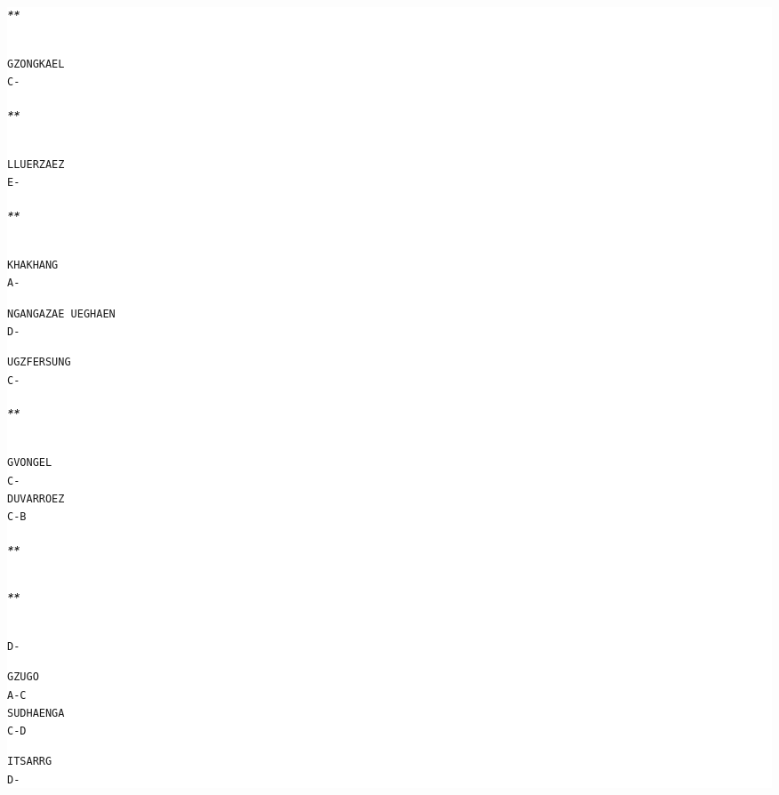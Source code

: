 ###### **

```
GZONGKAEL
C-
```

###### **

```
LLUERZAEZ
E-
```

###### **

```
KHAKHANG
A-
```

```
NGANGAZAE UEGHAEN
D-
```

```
UGZFERSUNG
C-
```

###### **

```
GVONGEL
C-
DUVARROEZ
C-B
```

###### **

###### **

```
D-
```

```
GZUGO
A-C
SUDHAENGA
C-D
```

```
ITSARRG
D-
```
